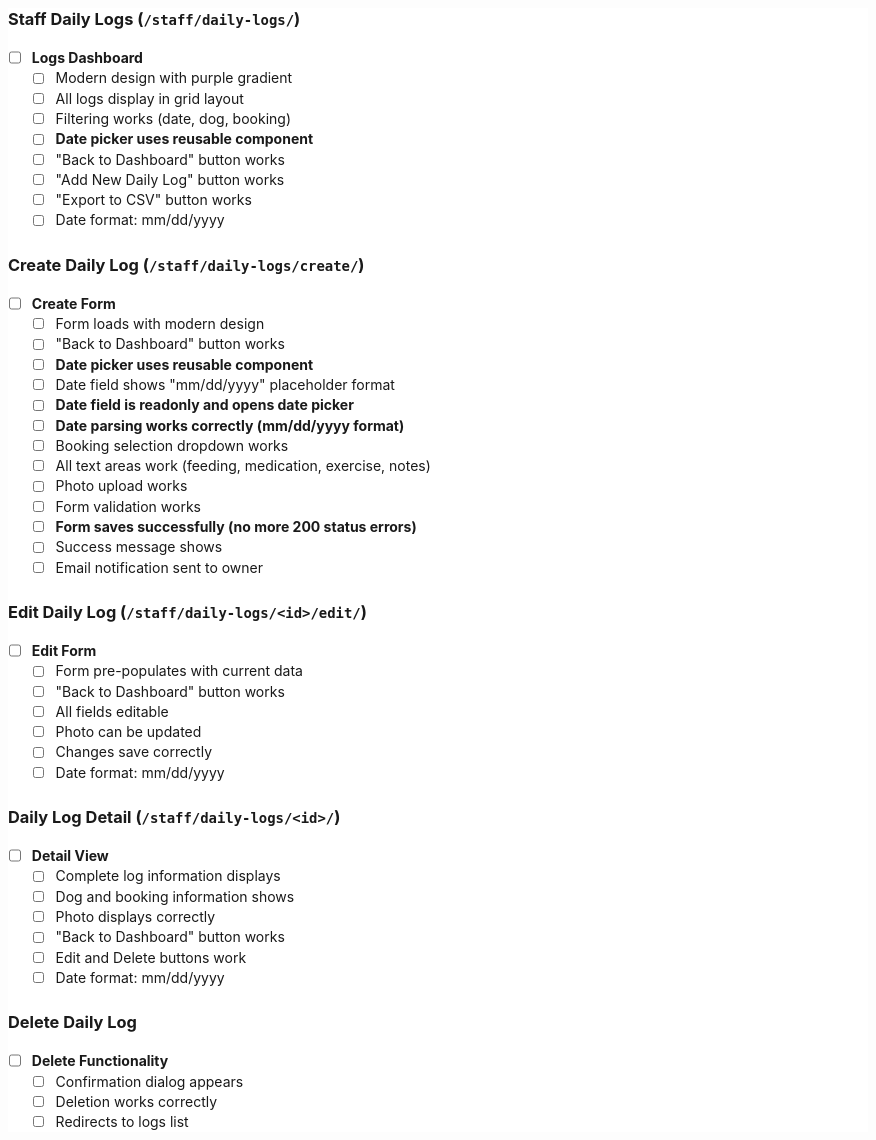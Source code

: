 ### Staff Daily Logs (`/staff/daily-logs/`)
- [ ] **Logs Dashboard**
  - [ ] Modern design with purple gradient
  - [ ] All logs display in grid layout
  - [ ] Filtering works (date, dog, booking)
  - [ ] **Date picker uses reusable component**
  - [ ] "Back to Dashboard" button works
  - [ ] "Add New Daily Log" button works
  - [ ] "Export to CSV" button works
  - [ ] Date format: mm/dd/yyyy

### Create Daily Log (`/staff/daily-logs/create/`)
- [ ] **Create Form**
  - [ ] Form loads with modern design
  - [ ] "Back to Dashboard" button works
  - [ ] **Date picker uses reusable component**
  - [ ] Date field shows "mm/dd/yyyy" placeholder format
  - [ ] **Date field is readonly and opens date picker**
  - [ ] **Date parsing works correctly (mm/dd/yyyy format)**
  - [ ] Booking selection dropdown works
  - [ ] All text areas work (feeding, medication, exercise, notes)
  - [ ] Photo upload works
  - [ ] Form validation works
  - [ ] **Form saves successfully (no more 200 status errors)**
  - [ ] Success message shows
  - [ ] Email notification sent to owner

### Edit Daily Log (`/staff/daily-logs/<id>/edit/`)
- [ ] **Edit Form**
  - [ ] Form pre-populates with current data
  - [ ] "Back to Dashboard" button works
  - [ ] All fields editable
  - [ ] Photo can be updated
  - [ ] Changes save correctly
  - [ ] Date format: mm/dd/yyyy

### Daily Log Detail (`/staff/daily-logs/<id>/`)
- [ ] **Detail View**
  - [ ] Complete log information displays
  - [ ] Dog and booking information shows
  - [ ] Photo displays correctly
  - [ ] "Back to Dashboard" button works
  - [ ] Edit and Delete buttons work
  - [ ] Date format: mm/dd/yyyy

### Delete Daily Log
- [ ] **Delete Functionality**
  - [ ] Confirmation dialog appears
  - [ ] Deletion works correctly
  - [ ] Redirects to logs list
